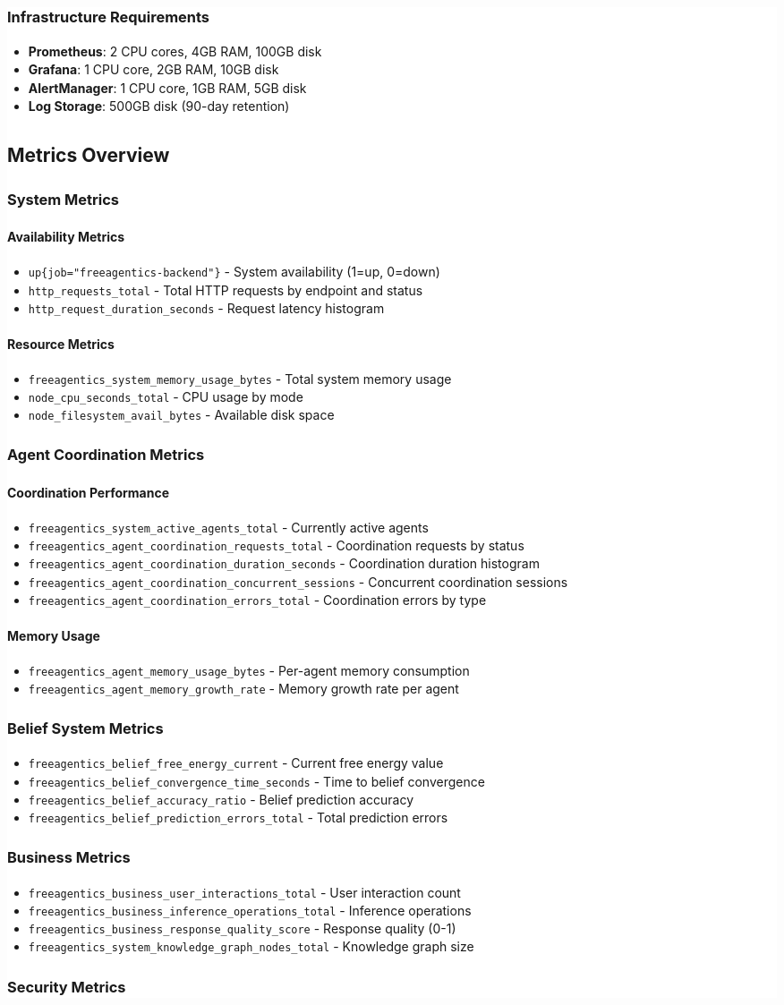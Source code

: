 ### Infrastructure Requirements

- **Prometheus**: 2 CPU cores, 4GB RAM, 100GB disk
- **Grafana**: 1 CPU core, 2GB RAM, 10GB disk
- **AlertManager**: 1 CPU core, 1GB RAM, 5GB disk
- **Log Storage**: 500GB disk (90-day retention)

## Metrics Overview

### System Metrics

#### Availability Metrics
- `up{job="freeagentics-backend"}` - System availability (1=up, 0=down)
- `http_requests_total` - Total HTTP requests by endpoint and status
- `http_request_duration_seconds` - Request latency histogram

#### Resource Metrics
- `freeagentics_system_memory_usage_bytes` - Total system memory usage
- `node_cpu_seconds_total` - CPU usage by mode
- `node_filesystem_avail_bytes` - Available disk space

### Agent Coordination Metrics

#### Coordination Performance
- `freeagentics_system_active_agents_total` - Currently active agents
- `freeagentics_agent_coordination_requests_total` - Coordination requests by status
- `freeagentics_agent_coordination_duration_seconds` - Coordination duration histogram
- `freeagentics_agent_coordination_concurrent_sessions` - Concurrent coordination sessions
- `freeagentics_agent_coordination_errors_total` - Coordination errors by type

#### Memory Usage
- `freeagentics_agent_memory_usage_bytes` - Per-agent memory consumption
- `freeagentics_agent_memory_growth_rate` - Memory growth rate per agent

### Belief System Metrics

- `freeagentics_belief_free_energy_current` - Current free energy value
- `freeagentics_belief_convergence_time_seconds` - Time to belief convergence
- `freeagentics_belief_accuracy_ratio` - Belief prediction accuracy
- `freeagentics_belief_prediction_errors_total` - Total prediction errors

### Business Metrics

- `freeagentics_business_user_interactions_total` - User interaction count
- `freeagentics_business_inference_operations_total` - Inference operations
- `freeagentics_business_response_quality_score` - Response quality (0-1)
- `freeagentics_system_knowledge_graph_nodes_total` - Knowledge graph size

### Security Metrics
